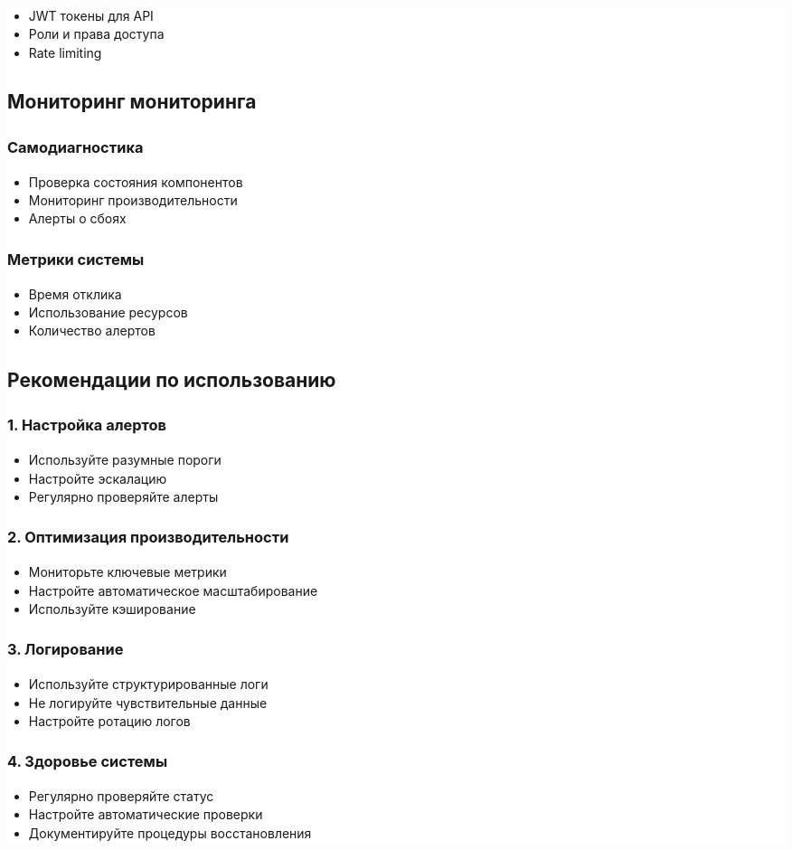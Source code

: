 - JWT токены для API
- Роли и права доступа
- Rate limiting

## Мониторинг мониторинга

### Самодиагностика

- Проверка состояния компонентов
- Мониторинг производительности
- Алерты о сбоях

### Метрики системы

- Время отклика
- Использование ресурсов
- Количество алертов

## Рекомендации по использованию

### 1. Настройка алертов

- Используйте разумные пороги
- Настройте эскалацию
- Регулярно проверяйте алерты

### 2. Оптимизация производительности

- Мониторьте ключевые метрики
- Настройте автоматическое масштабирование
- Используйте кэширование

### 3. Логирование

- Используйте структурированные логи
- Не логируйте чувствительные данные
- Настройте ротацию логов

### 4. Здоровье системы

- Регулярно проверяйте статус
- Настройте автоматические проверки
- Документируйте процедуры восстановления
